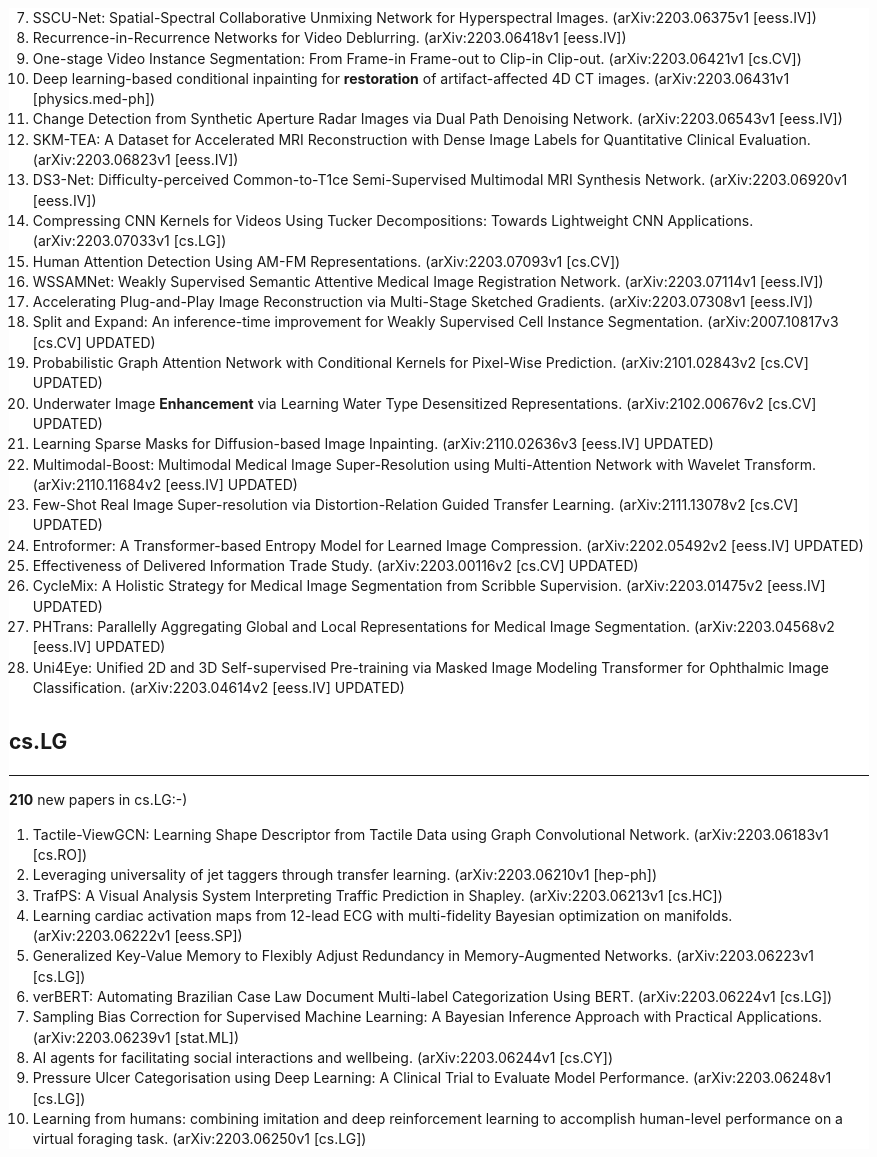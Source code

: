 7. SSCU-Net: Spatial-Spectral Collaborative Unmixing Network for Hyperspectral Images. (arXiv:2203.06375v1 [eess.IV])
8. Recurrence-in-Recurrence Networks for Video Deblurring. (arXiv:2203.06418v1 [eess.IV])
9. One-stage Video Instance Segmentation: From Frame-in Frame-out to Clip-in Clip-out. (arXiv:2203.06421v1 [cs.CV])
10. Deep learning-based conditional inpainting for **restoration** of artifact-affected 4D CT images. (arXiv:2203.06431v1 [physics.med-ph])
11. Change Detection from Synthetic Aperture Radar Images via Dual Path Denoising Network. (arXiv:2203.06543v1 [eess.IV])
12. SKM-TEA: A Dataset for Accelerated MRI Reconstruction with Dense Image Labels for Quantitative Clinical Evaluation. (arXiv:2203.06823v1 [eess.IV])
13. DS3-Net: Difficulty-perceived Common-to-T1ce Semi-Supervised Multimodal MRI Synthesis Network. (arXiv:2203.06920v1 [eess.IV])
14. Compressing CNN Kernels for Videos Using Tucker Decompositions: Towards Lightweight CNN Applications. (arXiv:2203.07033v1 [cs.LG])
15. Human Attention Detection Using AM-FM Representations. (arXiv:2203.07093v1 [cs.CV])
16. WSSAMNet: Weakly Supervised Semantic Attentive Medical Image Registration Network. (arXiv:2203.07114v1 [eess.IV])
17. Accelerating Plug-and-Play Image Reconstruction via Multi-Stage Sketched Gradients. (arXiv:2203.07308v1 [eess.IV])
18. Split and Expand: An inference-time improvement for Weakly Supervised Cell Instance Segmentation. (arXiv:2007.10817v3 [cs.CV] UPDATED)
19. Probabilistic Graph Attention Network with Conditional Kernels for Pixel-Wise Prediction. (arXiv:2101.02843v2 [cs.CV] UPDATED)
20. Underwater Image **Enhancement** via Learning Water Type Desensitized Representations. (arXiv:2102.00676v2 [cs.CV] UPDATED)
21. Learning Sparse Masks for Diffusion-based Image Inpainting. (arXiv:2110.02636v3 [eess.IV] UPDATED)
22. Multimodal-Boost: Multimodal Medical Image Super-Resolution using Multi-Attention Network with Wavelet Transform. (arXiv:2110.11684v2 [eess.IV] UPDATED)
23. Few-Shot Real Image Super-resolution via Distortion-Relation Guided Transfer Learning. (arXiv:2111.13078v2 [cs.CV] UPDATED)
24. Entroformer: A Transformer-based Entropy Model for Learned Image Compression. (arXiv:2202.05492v2 [eess.IV] UPDATED)
25. Effectiveness of Delivered Information Trade Study. (arXiv:2203.00116v2 [cs.CV] UPDATED)
26. CycleMix: A Holistic Strategy for Medical Image Segmentation from Scribble Supervision. (arXiv:2203.01475v2 [eess.IV] UPDATED)
27. PHTrans: Parallelly Aggregating Global and Local Representations for Medical Image Segmentation. (arXiv:2203.04568v2 [eess.IV] UPDATED)
28. Uni4Eye: Unified 2D and 3D Self-supervised Pre-training via Masked Image Modeling Transformer for Ophthalmic Image Classification. (arXiv:2203.04614v2 [eess.IV] UPDATED)
## cs.LG
---
**210** new papers in cs.LG:-) 
1. Tactile-ViewGCN: Learning Shape Descriptor from Tactile Data using Graph Convolutional Network. (arXiv:2203.06183v1 [cs.RO])
2. Leveraging universality of jet taggers through transfer learning. (arXiv:2203.06210v1 [hep-ph])
3. TrafPS: A Visual Analysis System Interpreting Traffic Prediction in Shapley. (arXiv:2203.06213v1 [cs.HC])
4. Learning cardiac activation maps from 12-lead ECG with multi-fidelity Bayesian optimization on manifolds. (arXiv:2203.06222v1 [eess.SP])
5. Generalized Key-Value Memory to Flexibly Adjust Redundancy in Memory-Augmented Networks. (arXiv:2203.06223v1 [cs.LG])
6. verBERT: Automating Brazilian Case Law Document Multi-label Categorization Using BERT. (arXiv:2203.06224v1 [cs.LG])
7. Sampling Bias Correction for Supervised Machine Learning: A Bayesian Inference Approach with Practical Applications. (arXiv:2203.06239v1 [stat.ML])
8. AI agents for facilitating social interactions and wellbeing. (arXiv:2203.06244v1 [cs.CY])
9. Pressure Ulcer Categorisation using Deep Learning: A Clinical Trial to Evaluate Model Performance. (arXiv:2203.06248v1 [cs.LG])
10. Learning from humans: combining imitation and deep reinforcement learning to accomplish human-level performance on a virtual foraging task. (arXiv:2203.06250v1 [cs.LG])